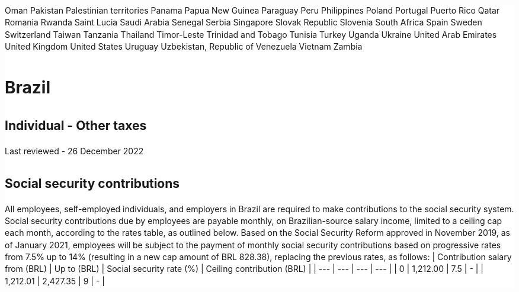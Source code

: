 Oman
Pakistan
Palestinian territories
Panama
Papua New Guinea
Paraguay
Peru
Philippines
Poland
Portugal
Puerto Rico
Qatar
Romania
Rwanda
Saint Lucia
Saudi Arabia
Senegal
Serbia
Singapore
Slovak Republic
Slovenia
South Africa
Spain
Sweden
Switzerland
Taiwan
Tanzania
Thailand
Timor-Leste
Trinidad and Tobago
Tunisia
Turkey
Uganda
Ukraine
United Arab Emirates
United Kingdom
United States
Uruguay
Uzbekistan, Republic of
Venezuela
Vietnam
Zambia
# Brazil
## Individual - Other taxes
Last reviewed - 26 December 2022
## Social security contributions
All employees, self-employed individuals, and employers in Brazil are required to make contributions to the social security system.
Social security contributions due by employees are payable monthly, on Brazilian-source salary income, limited to a ceiling cap each month, according to the rates table, as outlined below.
Based on the Social Security Reform approved in November 2019, as of January 2021, employees will be subject to the payment of monthly social security contributions based on progressive rates from 7.5% up to 14% (resulting in a new cap amount of BRL 828.38), replacing the previous rates, as follows:
| Contribution salary from (BRL) | Up to (BRL) | Social security rate (%) | Ceiling contribution (BRL) |
| --- | --- | --- | --- |
| 0 | 1,212.00 | 7.5 | - |
| 1,212.01 | 2,427.35 | 9 | - |